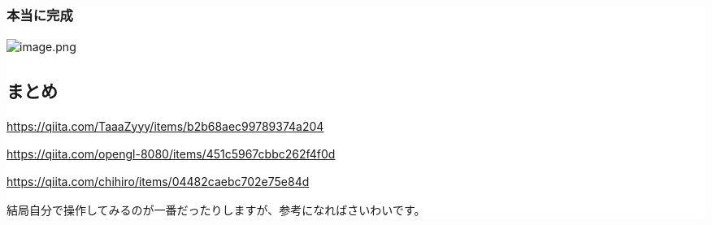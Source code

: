 ### 本当に完成

![image.png](https://qiita-image-store.s3.ap-northeast-1.amazonaws.com/0/93824/62221a16-d134-78e1-8a43-7dabe0b99579.png)



## まとめ

https://qiita.com/TaaaZyyy/items/b2b68aec99789374a204


https://qiita.com/opengl-8080/items/451c5967cbbc262f4f0d


https://qiita.com/chihiro/items/04482caebc702e75e84d


結局自分で操作してみるのが一番だったりしますが、参考になればさいわいです。

